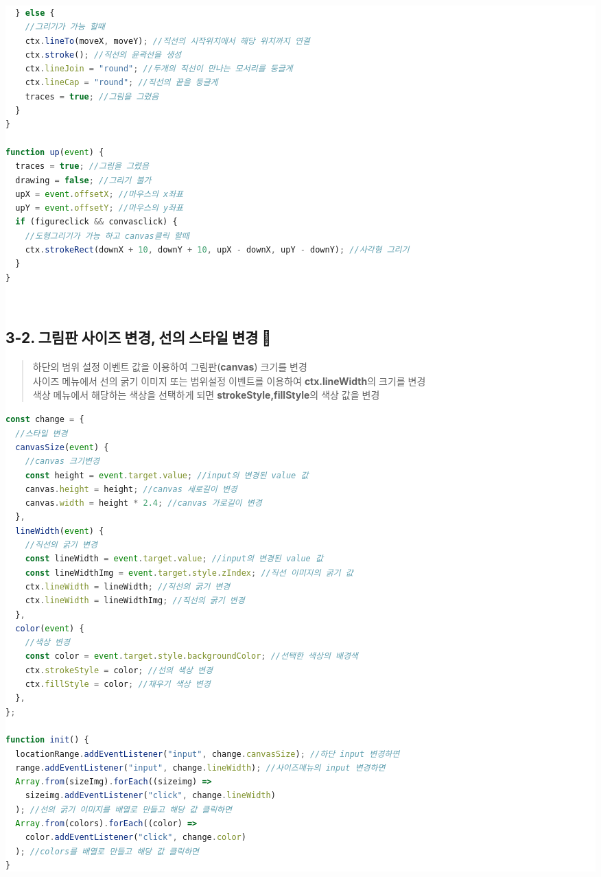 ```js
  } else {
    //그리기가 가능 할때
    ctx.lineTo(moveX, moveY); //직선의 시작위치에서 해당 위치까지 연결
    ctx.stroke(); //직선의 윤곽선을 생성
    ctx.lineJoin = "round"; //두개의 직선이 만나는 모서리를 둥글게
    ctx.lineCap = "round"; //직선의 끝을 둥글게
    traces = true; //그림을 그렸음
  }
}

function up(event) {
  traces = true; //그림을 그렸음
  drawing = false; //그리기 불가
  upX = event.offsetX; //마우스의 x좌표
  upY = event.offsetY; //마우스의 y좌표
  if (figureclick && convasclick) {
    //도형그리기가 가능 하고 canvas클릭 할때
    ctx.strokeRect(downX + 10, downY + 10, upX - downX, upY - downY); //사각형 그리기
  }
}
```

<br>

## 3-2. 그림판 사이즈 변경, 선의 스타일 변경 :ghost:

> 하단의 범위 설정 이벤트 값을 이용하여 그림판(**canvas**) 크기를 변경<br> 사이즈 메뉴에서 선의 굵기 이미지 또는 범위설정 이벤트를 이용하여 **ctx.lineWidth**의 크기를 변경<br>색상 메뉴에서 해당하는 색상을 선택하게 되면 **strokeStyle,fillStyle**의 색상 값을 변경<br>

```js
const change = {
  //스타일 변경
  canvasSize(event) {
    //canvas 크기변경
    const height = event.target.value; //input의 변경된 value 값
    canvas.height = height; //canvas 세로길이 변경
    canvas.width = height * 2.4; //canvas 가로길이 변경
  },
  lineWidth(event) {
    //직선의 굵기 변경
    const lineWidth = event.target.value; //input의 변경된 value 값
    const lineWidthImg = event.target.style.zIndex; //직선 이미지의 굵기 값
    ctx.lineWidth = lineWidth; //직선의 굵기 변경
    ctx.lineWidth = lineWidthImg; //직선의 굵기 변경
  },
  color(event) {
    //색상 변경
    const color = event.target.style.backgroundColor; //선택한 색상의 배경색
    ctx.strokeStyle = color; //선의 색상 변경
    ctx.fillStyle = color; //채우기 색상 변경
  },
};

function init() {
  locationRange.addEventListener("input", change.canvasSize); //하단 input 변경하면
  range.addEventListener("input", change.lineWidth); //사이즈메뉴의 input 변경하면
  Array.from(sizeImg).forEach((sizeimg) =>
    sizeimg.addEventListener("click", change.lineWidth)
  ); //선의 굵기 이미지를 배열로 만들고 해당 값 클릭하면
  Array.from(colors).forEach((color) =>
    color.addEventListener("click", change.color)
  ); //colors를 배열로 만들고 해당 값 클릭하면
}

```